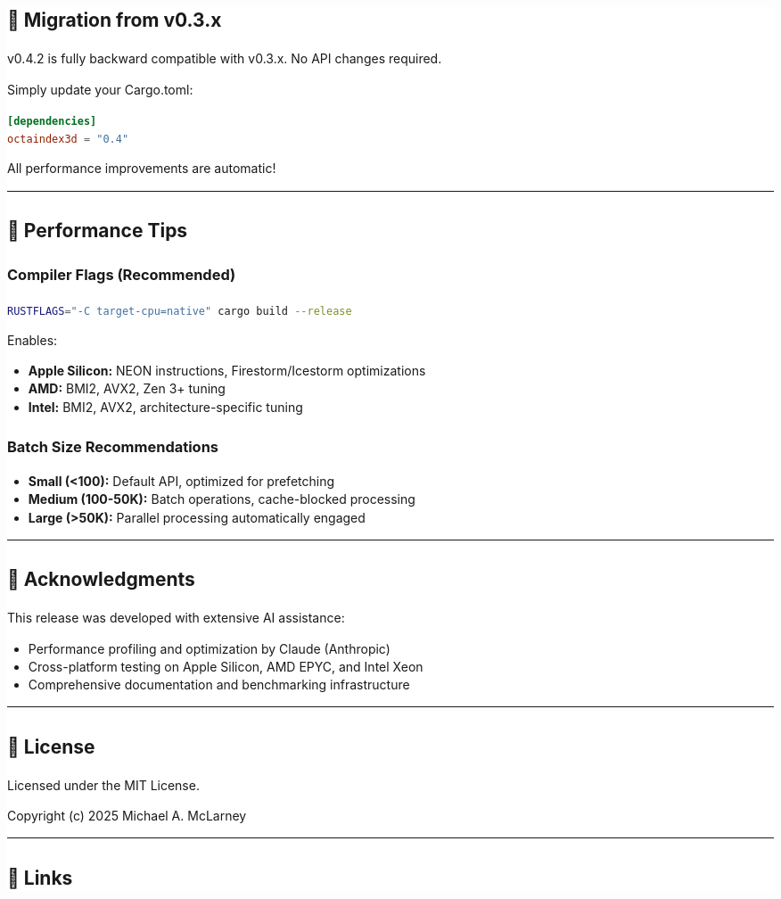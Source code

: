 
## 🔄 Migration from v0.3.x

v0.4.2 is fully backward compatible with v0.3.x. No API changes required.

Simply update your Cargo.toml:

```toml
[dependencies]
octaindex3d = "0.4"
```

All performance improvements are automatic!

---

## 🎯 Performance Tips

### Compiler Flags (Recommended)

```bash
RUSTFLAGS="-C target-cpu=native" cargo build --release
```

Enables:
- **Apple Silicon:** NEON instructions, Firestorm/Icestorm optimizations
- **AMD:** BMI2, AVX2, Zen 3+ tuning
- **Intel:** BMI2, AVX2, architecture-specific tuning

### Batch Size Recommendations

- **Small (<100):** Default API, optimized for prefetching
- **Medium (100-50K):** Batch operations, cache-blocked processing
- **Large (>50K):** Parallel processing automatically engaged

---

## 🙏 Acknowledgments

This release was developed with extensive AI assistance:
- Performance profiling and optimization by Claude (Anthropic)
- Cross-platform testing on Apple Silicon, AMD EPYC, and Intel Xeon
- Comprehensive documentation and benchmarking infrastructure

---

## 📝 License

Licensed under the MIT License.

Copyright (c) 2025 Michael A. McLarney

---

## 🔗 Links
